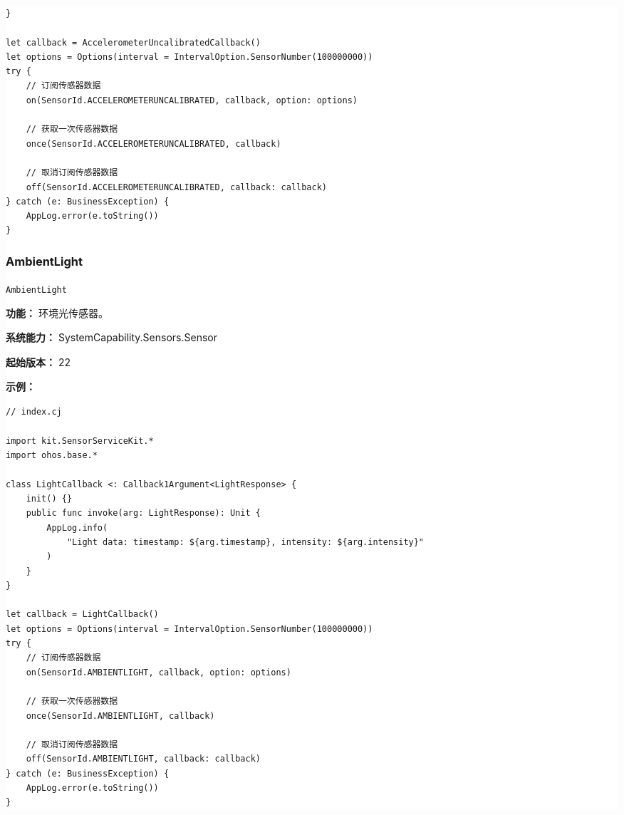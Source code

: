 ```cangjie
}

let callback = AccelerometerUncalibratedCallback()
let options = Options(interval = IntervalOption.SensorNumber(100000000))
try {
    // 订阅传感器数据
    on(SensorId.ACCELEROMETERUNCALIBRATED, callback, option: options)

    // 获取一次传感器数据
    once(SensorId.ACCELEROMETERUNCALIBRATED, callback)

    // 取消订阅传感器数据
    off(SensorId.ACCELEROMETERUNCALIBRATED, callback: callback)
} catch (e: BusinessException) {
    AppLog.error(e.toString())
}
```

### AmbientLight

```cangjie
AmbientLight
```

**功能：** 环境光传感器。

**系统能力：** SystemCapability.Sensors.Sensor

**起始版本：** 22

**示例：**



```cangjie
// index.cj

import kit.SensorServiceKit.*
import ohos.base.*

class LightCallback <: Callback1Argument<LightResponse> {
    init() {}
    public func invoke(arg: LightResponse): Unit {
        AppLog.info(
            "Light data: timestamp: ${arg.timestamp}, intensity: ${arg.intensity}"
        )
    }
}

let callback = LightCallback()
let options = Options(interval = IntervalOption.SensorNumber(100000000))
try {
    // 订阅传感器数据
    on(SensorId.AMBIENTLIGHT, callback, option: options)

    // 获取一次传感器数据
    once(SensorId.AMBIENTLIGHT, callback)

    // 取消订阅传感器数据
    off(SensorId.AMBIENTLIGHT, callback: callback)
} catch (e: BusinessException) {
    AppLog.error(e.toString())
}
```
